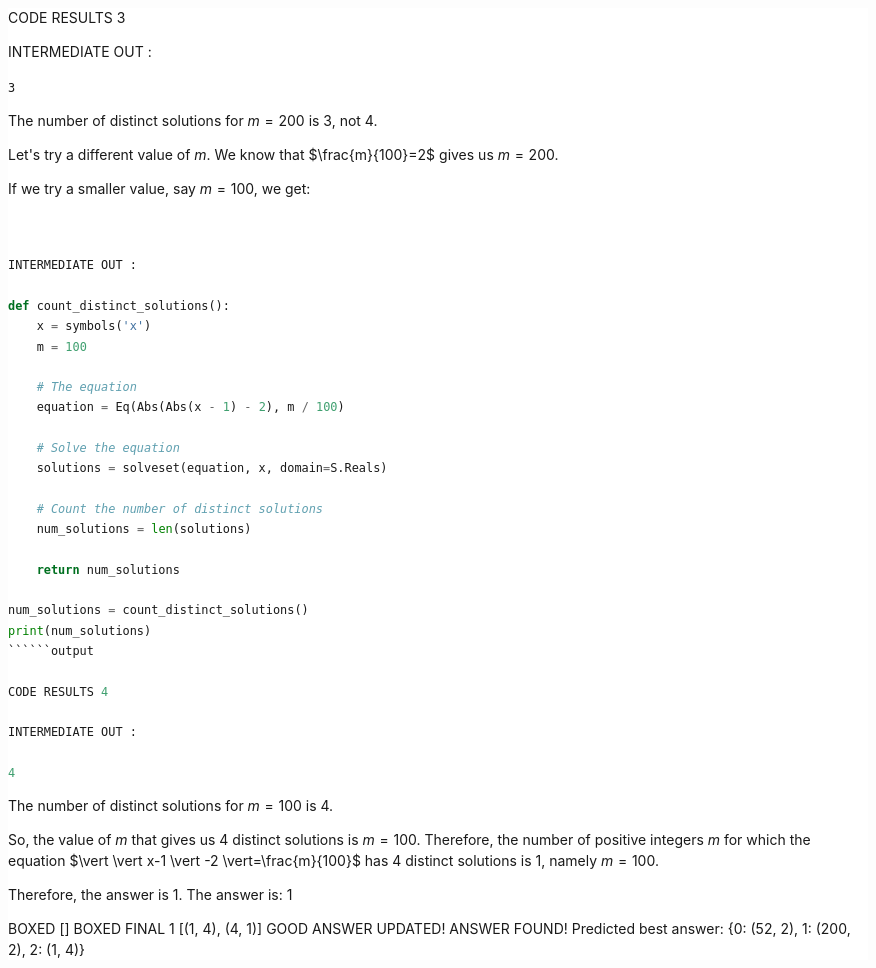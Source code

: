 CODE RESULTS 3

INTERMEDIATE OUT :
```output
3
```
The number of distinct solutions for $m=200$ is 3, not 4.

Let's try a different value of $m$. We know that $\frac{m}{100}=2$ gives us $m=200$.

If we try a smaller value, say $m=100$, we get:

```python


INTERMEDIATE OUT :

def count_distinct_solutions():
    x = symbols('x')
    m = 100

    # The equation
    equation = Eq(Abs(Abs(x - 1) - 2), m / 100)

    # Solve the equation
    solutions = solveset(equation, x, domain=S.Reals)

    # Count the number of distinct solutions
    num_solutions = len(solutions)

    return num_solutions

num_solutions = count_distinct_solutions()
print(num_solutions)
``````output

CODE RESULTS 4

INTERMEDIATE OUT :

4
```
The number of distinct solutions for $m=100$ is 4.

So, the value of $m$ that gives us 4 distinct solutions is $m=100$. Therefore, the number of positive integers $m$ for which the equation $\vert \vert x-1 \vert -2 \vert=\frac{m}{100}$ has 4 distinct solutions is 1, namely $m=100$.

Therefore, the answer is $1$.
The answer is: $1$

BOXED []
BOXED FINAL 1
[(1, 4), (4, 1)]
GOOD ANSWER UPDATED!
ANSWER FOUND!
Predicted best answer: {0: (52, 2), 1: (200, 2), 2: (1, 4)}
